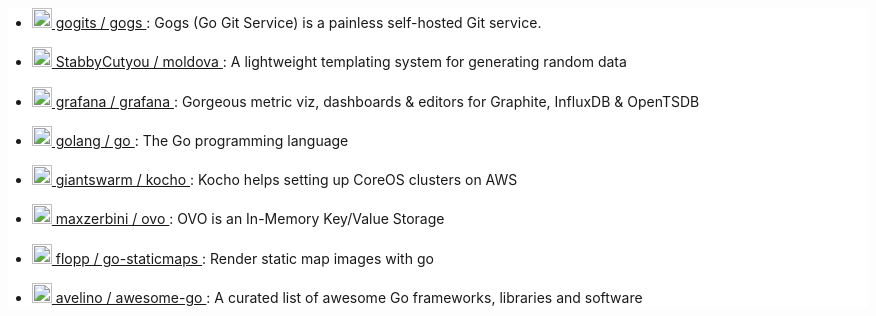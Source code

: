 * <img src='https://avatars0.githubusercontent.com/u/2946214?v=3&s=40' height='20' width='20'>[
      gogits
      /
      gogs
](https://github.com/gogits/gogs): 
      Gogs (Go Git Service) is a painless self-hosted Git service.
    
* <img src='https://avatars1.githubusercontent.com/u/1528618?v=3&s=40' height='20' width='20'>[
      StabbyCutyou
      /
      moldova
](https://github.com/StabbyCutyou/moldova): 
      A lightweight templating system for generating random data
    
* <img src='https://avatars2.githubusercontent.com/u/10999?v=3&s=40' height='20' width='20'>[
      grafana
      /
      grafana
](https://github.com/grafana/grafana): 
      Gorgeous metric viz, dashboards & editors for Graphite, InfluxDB & OpenTSDB
    
* <img src='https://avatars3.githubusercontent.com/u/104030?v=3&s=40' height='20' width='20'>[
      golang
      /
      go
](https://github.com/golang/go): 
      The Go programming language
    
* <img src='https://avatars0.githubusercontent.com/u/297653?v=3&s=40' height='20' width='20'>[
      giantswarm
      /
      kocho
](https://github.com/giantswarm/kocho): 
      Kocho helps setting up CoreOS clusters on AWS
    
* <img src='https://avatars2.githubusercontent.com/u/12747954?v=3&s=40' height='20' width='20'>[
      maxzerbini
      /
      ovo
](https://github.com/maxzerbini/ovo): 
      OVO is an In-Memory Key/Value Storage
    
* <img src='https://avatars0.githubusercontent.com/u/272596?v=3&s=40' height='20' width='20'>[
      flopp
      /
      go-staticmaps
](https://github.com/flopp/go-staticmaps): 
      Render static map images with go
    
* <img src='https://avatars3.githubusercontent.com/u/31996?v=3&s=40' height='20' width='20'>[
      avelino
      /
      awesome-go
](https://github.com/avelino/awesome-go): 
      A curated list of awesome Go frameworks, libraries and software
    